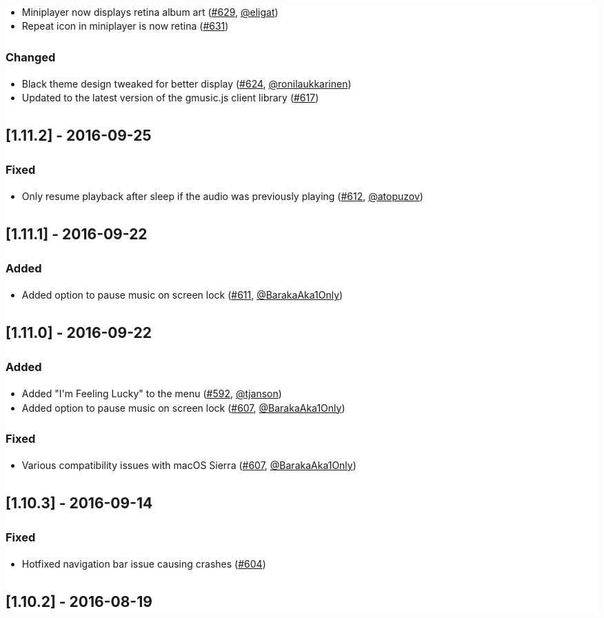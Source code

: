 - Miniplayer now displays retina album art ([#629](https://github.com/radiant-player/radiant-player-mac/pull/629), [@eligat](https://github.com/eligat))
- Repeat icon in miniplayer is now retina ([#631](https://github.com/radiant-player/radiant-player-mac/pull/631))

### Changed

- Black theme design tweaked for better display ([#624](https://github.com/radiant-player/radiant-player-mac/pull/624), [@ronilaukkarinen](https://github.com/ronilaukkarinen))
- Updated to the latest version of the gmusic.js client library ([#617](https://github.com/radiant-player/radiant-player-mac/pull/617))

## [1.11.2] - 2016-09-25

### Fixed

- Only resume playback after sleep if the audio was previously playing ([#612](https://github.com/radiant-player/radiant-player-mac/pull/612), [@atopuzov](https://github.com/atopuzov))

## [1.11.1] - 2016-09-22

### Added

- Added option to pause music on screen lock ([#611](https://github.com/radiant-player/radiant-player-mac/pull/611), [@BarakaAka1Only](https://github.com/BarakaAka1Only))

## [1.11.0] - 2016-09-22

### Added

- Added "I'm Feeling Lucky" to the menu ([#592](https://github.com/radiant-player/radiant-player-mac/pull/592), [@tjanson](https://github.com/tjanson))
- Added option to pause music on screen lock ([#607](https://github.com/radiant-player/radiant-player-mac/pull/607), [@BarakaAka1Only](https://github.com/BarakaAka1Only))

### Fixed

- Various compatibility issues with macOS Sierra ([#607](https://github.com/radiant-player/radiant-player-mac/pull/607), [@BarakaAka1Only](https://github.com/BarakaAka1Only))

## [1.10.3] - 2016-09-14

### Fixed

- Hotfixed navigation bar issue causing crashes ([#604](https://github.com/radiant-player/radiant-player-mac/pull/604))

## [1.10.2] - 2016-08-19
